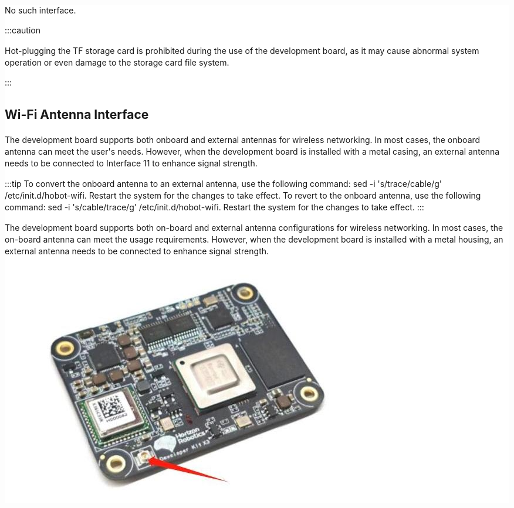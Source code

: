 <TabItem value="ulrta" label="RDK Ultra">

No such interface.

</TabItem>

</Tabs>

:::caution

Hot-plugging the TF storage card is prohibited during the use of the development board, as it may cause abnormal system operation or even damage to the storage card file system.

:::

## Wi-Fi Antenna Interface

<Tabs groupId="rdk-type">
<TabItem value="x3" label="RDK X3">

<iframe src="//player.bilibili.com/player.html?aid=700903305&bvid=BV1rm4y1E73q&cid=1196557162&page=8" scrolling="no" border="0" frameborder="no" framespacing="0" width="100%" height="500" allowfullscreen="true"> </iframe>

The development board supports both onboard and external antennas for wireless networking. In most cases, the onboard antenna can meet the user's needs. However, when the development board is installed with a metal casing, an external antenna needs to be connected to Interface 11 to enhance signal strength.

:::tip 
To convert the onboard antenna to an external antenna, use the following command: sed -i 's/trace/cable/g' /etc/init.d/hobot-wifi. Restart the system for the changes to take effect.
To revert to the onboard antenna, use the following command: sed -i 's/cable/trace/g' /etc/init.d/hobot-wifi. Restart the system for the changes to take effect.
:::

</TabItem>

<TabItem value="x3md" label="RDK X3 Module">

The development board supports both on-board and external antenna configurations for wireless networking. In most cases, the on-board antenna can meet the usage requirements. However, when the development board is installed with a metal housing, an external antenna needs to be connected to enhance signal strength.

![rdk_x3_module_wifi](image/hardware_interface/rdk_x3_module_wifi.png)
